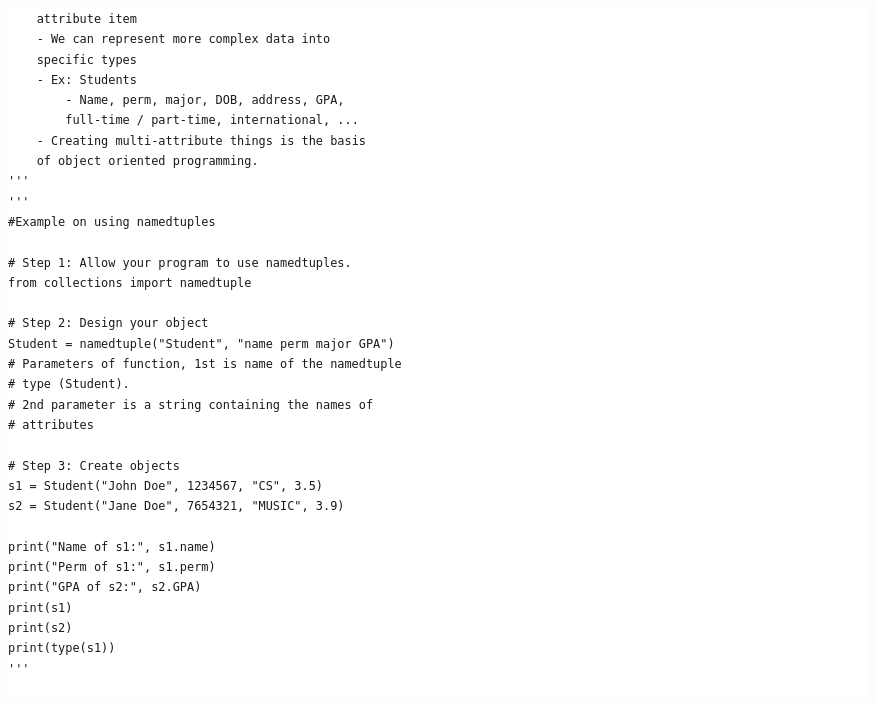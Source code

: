 ```
    attribute item
    - We can represent more complex data into
    specific types
    - Ex: Students
        - Name, perm, major, DOB, address, GPA,
        full-time / part-time, international, ...
    - Creating multi-attribute things is the basis
    of object oriented programming.
'''
'''
#Example on using namedtuples

# Step 1: Allow your program to use namedtuples.
from collections import namedtuple

# Step 2: Design your object
Student = namedtuple("Student", "name perm major GPA")
# Parameters of function, 1st is name of the namedtuple
# type (Student).
# 2nd parameter is a string containing the names of
# attributes

# Step 3: Create objects
s1 = Student("John Doe", 1234567, "CS", 3.5)
s2 = Student("Jane Doe", 7654321, "MUSIC", 3.9)

print("Name of s1:", s1.name)
print("Perm of s1:", s1.perm)
print("GPA of s2:", s2.GPA)
print(s1)
print(s2)
print(type(s1))
'''


```
